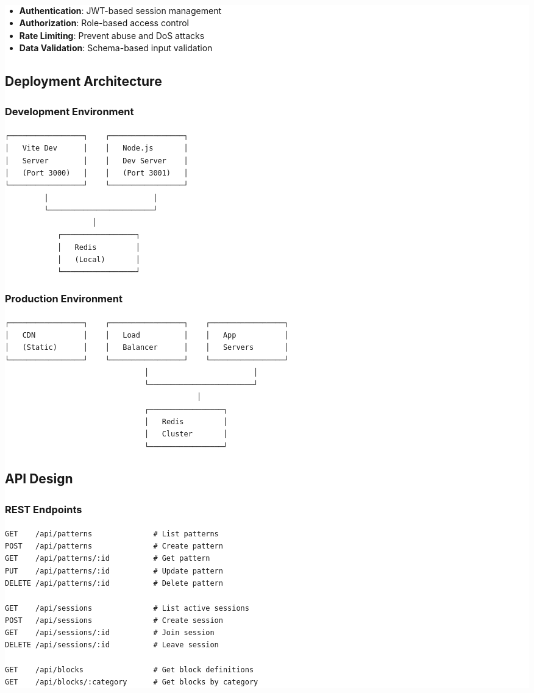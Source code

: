 - **Authentication**: JWT-based session management
- **Authorization**: Role-based access control
- **Rate Limiting**: Prevent abuse and DoS attacks
- **Data Validation**: Schema-based input validation

## Deployment Architecture

### Development Environment

```
┌─────────────────┐    ┌─────────────────┐
│   Vite Dev      │    │   Node.js       │
│   Server        │    │   Dev Server    │
│   (Port 3000)   │    │   (Port 3001)   │
└─────────────────┘    └─────────────────┘
         │                        │
         └────────────────────────┘
                    │
            ┌─────────────────┐
            │   Redis         │
            │   (Local)       │
            └─────────────────┘
```

### Production Environment

```
┌─────────────────┐    ┌─────────────────┐    ┌─────────────────┐
│   CDN           │    │   Load          │    │   App           │
│   (Static)      │    │   Balancer      │    │   Servers       │
└─────────────────┘    └─────────────────┘    └─────────────────┘
                                │                        │
                                └────────────────────────┘
                                            │
                                ┌─────────────────┐
                                │   Redis         │
                                │   Cluster       │
                                └─────────────────┘
```

## API Design

### REST Endpoints

```
GET    /api/patterns              # List patterns
POST   /api/patterns              # Create pattern
GET    /api/patterns/:id          # Get pattern
PUT    /api/patterns/:id          # Update pattern
DELETE /api/patterns/:id          # Delete pattern

GET    /api/sessions              # List active sessions
POST   /api/sessions              # Create session
GET    /api/sessions/:id          # Join session
DELETE /api/sessions/:id          # Leave session

GET    /api/blocks                # Get block definitions
GET    /api/blocks/:category      # Get blocks by category
```
